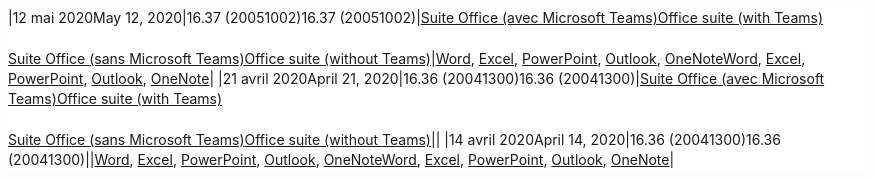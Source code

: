 |<span data-ttu-id="2e5d6-240">12 mai 2020</span><span class="sxs-lookup"><span data-stu-id="2e5d6-240">May 12, 2020</span></span>|<span data-ttu-id="2e5d6-241">16.37 (20051002)</span><span class="sxs-lookup"><span data-stu-id="2e5d6-241">16.37 (20051002)</span></span>|[<span data-ttu-id="2e5d6-242">Suite Office (avec Microsoft Teams)</span><span class="sxs-lookup"><span data-stu-id="2e5d6-242">Office suite (with Teams)</span></span>](https://officecdn.microsoft.com/pr/C1297A47-86C4-4C1F-97FA-950631F94777/MacAutoupdate/Microsoft_Office_16.37.20051002_BusinessPro_Installer.pkg)<br/><br/>[<span data-ttu-id="2e5d6-243">Suite Office (sans Microsoft Teams)</span><span class="sxs-lookup"><span data-stu-id="2e5d6-243">Office suite (without Teams)</span></span>](https://officecdn.microsoft.com/pr/C1297A47-86C4-4C1F-97FA-950631F94777/MacAutoupdate/Microsoft_Office_16.37.20051002_Installer.pkg)|<span data-ttu-id="2e5d6-244">[Word](https://officecdn.microsoft.com/pr/C1297A47-86C4-4C1F-97FA-950631F94777/MacAutoupdate/Microsoft_Word_16.37.20051002_Updater.pkg), [Excel](https://officecdn.microsoft.com/pr/C1297A47-86C4-4C1F-97FA-950631F94777/MacAutoupdate/Microsoft_Excel_16.37.20051002_Updater.pkg), [PowerPoint](https://officecdn.microsoft.com/pr/C1297A47-86C4-4C1F-97FA-950631F94777/MacAutoupdate/Microsoft_PowerPoint_16.37.20051002_Updater.pkg), [Outlook](https://officecdn.microsoft.com/pr/C1297A47-86C4-4C1F-97FA-950631F94777/MacAutoupdate/Microsoft_Outlook_16.37.20051002_Updater.pkg), [OneNote](https://officecdn.microsoft.com/pr/C1297A47-86C4-4C1F-97FA-950631F94777/MacAutoupdate/Microsoft_OneNote_16.37.20051002_Updater.pkg)</span><span class="sxs-lookup"><span data-stu-id="2e5d6-244">[Word](https://officecdn.microsoft.com/pr/C1297A47-86C4-4C1F-97FA-950631F94777/MacAutoupdate/Microsoft_Word_16.37.20051002_Updater.pkg), [Excel](https://officecdn.microsoft.com/pr/C1297A47-86C4-4C1F-97FA-950631F94777/MacAutoupdate/Microsoft_Excel_16.37.20051002_Updater.pkg), [PowerPoint](https://officecdn.microsoft.com/pr/C1297A47-86C4-4C1F-97FA-950631F94777/MacAutoupdate/Microsoft_PowerPoint_16.37.20051002_Updater.pkg), [Outlook](https://officecdn.microsoft.com/pr/C1297A47-86C4-4C1F-97FA-950631F94777/MacAutoupdate/Microsoft_Outlook_16.37.20051002_Updater.pkg), [OneNote](https://officecdn.microsoft.com/pr/C1297A47-86C4-4C1F-97FA-950631F94777/MacAutoupdate/Microsoft_OneNote_16.37.20051002_Updater.pkg)</span></span>|
|<span data-ttu-id="2e5d6-245">21 avril 2020</span><span class="sxs-lookup"><span data-stu-id="2e5d6-245">April 21, 2020</span></span>|<span data-ttu-id="2e5d6-246">16.36 (20041300)</span><span class="sxs-lookup"><span data-stu-id="2e5d6-246">16.36 (20041300)</span></span>|[<span data-ttu-id="2e5d6-247">Suite Office (avec Microsoft Teams)</span><span class="sxs-lookup"><span data-stu-id="2e5d6-247">Office suite (with Teams)</span></span>](https://officecdn.microsoft.com/pr/C1297A47-86C4-4C1F-97FA-950631F94777/MacAutoupdate/Microsoft_Office_16.36.20041300_BusinessPro_Installer.pkg)<br/><br/>[<span data-ttu-id="2e5d6-248">Suite Office (sans Microsoft Teams)</span><span class="sxs-lookup"><span data-stu-id="2e5d6-248">Office suite (without Teams)</span></span>](https://officecdn.microsoft.com/pr/C1297A47-86C4-4C1F-97FA-950631F94777/MacAutoupdate/Microsoft_Office_16.36.20041300_Installer.pkg)||
|<span data-ttu-id="2e5d6-249">14 avril 2020</span><span class="sxs-lookup"><span data-stu-id="2e5d6-249">April 14, 2020</span></span>|<span data-ttu-id="2e5d6-250">16.36 (20041300)</span><span class="sxs-lookup"><span data-stu-id="2e5d6-250">16.36 (20041300)</span></span>||<span data-ttu-id="2e5d6-251">[Word](https://officecdn.microsoft.com/pr/C1297A47-86C4-4C1F-97FA-950631F94777/MacAutoupdate/Microsoft_Word_16.36.20041300_Updater.pkg), [Excel](https://officecdn.microsoft.com/pr/C1297A47-86C4-4C1F-97FA-950631F94777/MacAutoupdate/Microsoft_Excel_16.36.20041300_Updater.pkg), [PowerPoint](https://officecdn.microsoft.com/pr/C1297A47-86C4-4C1F-97FA-950631F94777/MacAutoupdate/Microsoft_PowerPoint_16.36.20041300_Updater.pkg), [Outlook](https://officecdn.microsoft.com/pr/C1297A47-86C4-4C1F-97FA-950631F94777/MacAutoupdate/Microsoft_Outlook_16.36.20041300_Updater.pkg), [OneNote](https://officecdn.microsoft.com/pr/C1297A47-86C4-4C1F-97FA-950631F94777/MacAutoupdate/Microsoft_OneNote_16.36.20041300_Updater.pkg)</span><span class="sxs-lookup"><span data-stu-id="2e5d6-251">[Word](https://officecdn.microsoft.com/pr/C1297A47-86C4-4C1F-97FA-950631F94777/MacAutoupdate/Microsoft_Word_16.36.20041300_Updater.pkg), [Excel](https://officecdn.microsoft.com/pr/C1297A47-86C4-4C1F-97FA-950631F94777/MacAutoupdate/Microsoft_Excel_16.36.20041300_Updater.pkg), [PowerPoint](https://officecdn.microsoft.com/pr/C1297A47-86C4-4C1F-97FA-950631F94777/MacAutoupdate/Microsoft_PowerPoint_16.36.20041300_Updater.pkg), [Outlook](https://officecdn.microsoft.com/pr/C1297A47-86C4-4C1F-97FA-950631F94777/MacAutoupdate/Microsoft_Outlook_16.36.20041300_Updater.pkg), [OneNote](https://officecdn.microsoft.com/pr/C1297A47-86C4-4C1F-97FA-950631F94777/MacAutoupdate/Microsoft_OneNote_16.36.20041300_Updater.pkg)</span></span>|